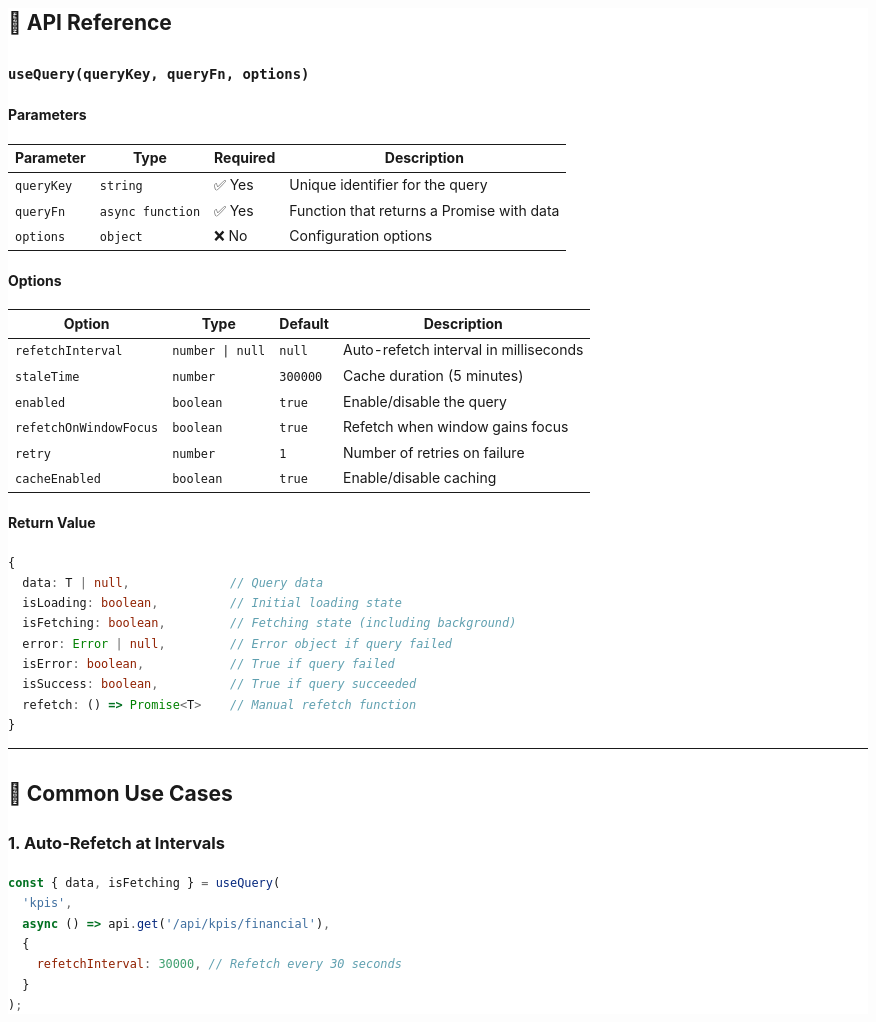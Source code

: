 
## 📖 API Reference

### `useQuery(queryKey, queryFn, options)`

#### Parameters

| Parameter | Type | Required | Description |
|-----------|------|----------|-------------|
| `queryKey` | `string` | ✅ Yes | Unique identifier for the query |
| `queryFn` | `async function` | ✅ Yes | Function that returns a Promise with data |
| `options` | `object` | ❌ No | Configuration options |

#### Options

| Option | Type | Default | Description |
|--------|------|---------|-------------|
| `refetchInterval` | `number \| null` | `null` | Auto-refetch interval in milliseconds |
| `staleTime` | `number` | `300000` | Cache duration (5 minutes) |
| `enabled` | `boolean` | `true` | Enable/disable the query |
| `refetchOnWindowFocus` | `boolean` | `true` | Refetch when window gains focus |
| `retry` | `number` | `1` | Number of retries on failure |
| `cacheEnabled` | `boolean` | `true` | Enable/disable caching |

#### Return Value

```typescript
{
  data: T | null,              // Query data
  isLoading: boolean,          // Initial loading state
  isFetching: boolean,         // Fetching state (including background)
  error: Error | null,         // Error object if query failed
  isError: boolean,            // True if query failed
  isSuccess: boolean,          // True if query succeeded
  refetch: () => Promise<T>    // Manual refetch function
}
```

---

## 🎯 Common Use Cases

### 1. Auto-Refetch at Intervals

```javascript
const { data, isFetching } = useQuery(
  'kpis',
  async () => api.get('/api/kpis/financial'),
  {
    refetchInterval: 30000, // Refetch every 30 seconds
  }
);
```
